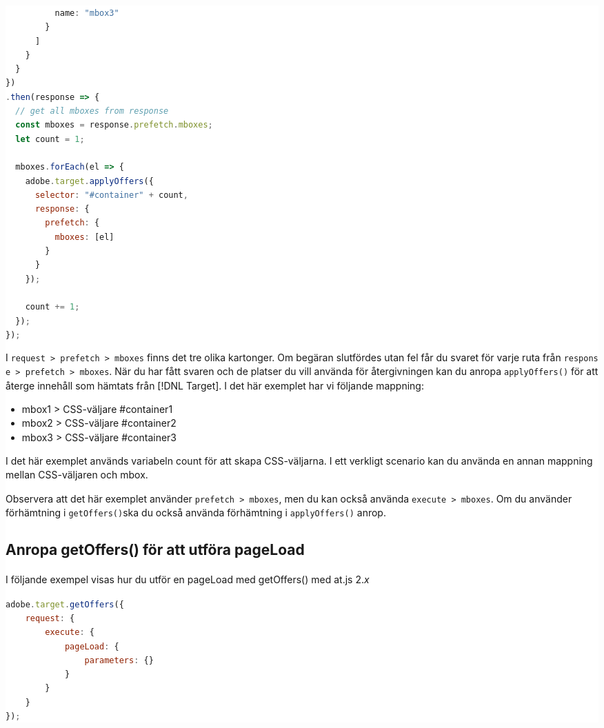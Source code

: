 ```javascript
          name: "mbox3"
        }
      ]
    }
  }
})
.then(response => {
  // get all mboxes from response
  const mboxes = response.prefetch.mboxes;
  let count = 1;

  mboxes.forEach(el => {
    adobe.target.applyOffers({
      selector: "#container" + count,
      response: {
        prefetch: {
          mboxes: [el]
        }
      }
    });

    count += 1;
  });
});
```

I `request > prefetch > mboxes` finns det tre olika kartonger. Om begäran slutfördes utan fel får du svaret för varje ruta från `response > prefetch > mboxes`. När du har fått svaren och de platser du vill använda för återgivningen kan du anropa `applyOffers()` för att återge innehåll som hämtats från [!DNL Target]. I det här exemplet har vi följande mappning:

* mbox1 > CSS-väljare #container1
* mbox2 > CSS-väljare #container2
* mbox3 > CSS-väljare #container3

I det här exemplet används variabeln count för att skapa CSS-väljarna. I ett verkligt scenario kan du använda en annan mappning mellan CSS-väljaren och mbox.

Observera att det här exemplet använder `prefetch > mboxes`, men du kan också använda `execute > mboxes`. Om du använder förhämtning i `getOffers()`ska du också använda förhämtning i `applyOffers()` anrop.

## Anropa getOffers() för att utföra pageLoad

I följande exempel visas hur du utför en pageLoad med getOffers() med at.js 2.*x*

```javascript
adobe.target.getOffers({
    request: {
        execute: {
            pageLoad: {
                parameters: {}
            }
        }
    }
});
```
